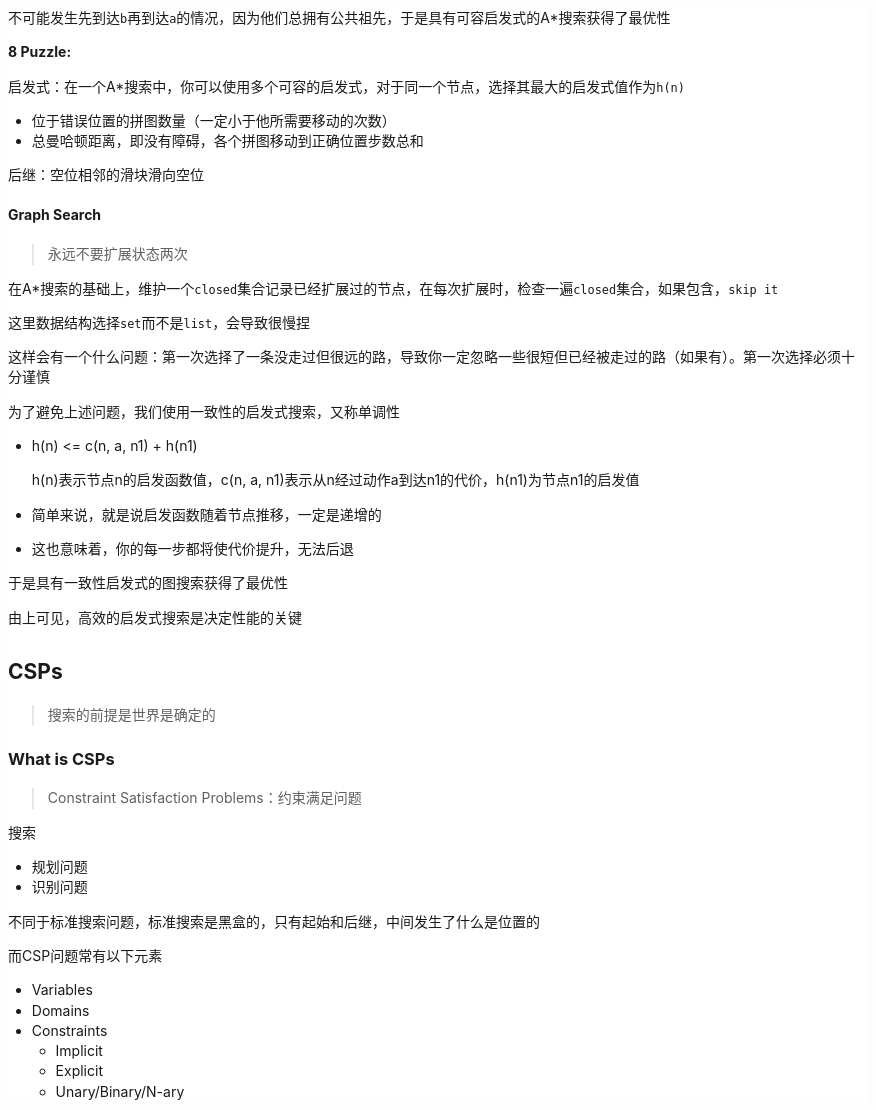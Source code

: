 不可能发生先到达`b`再到达`a`的情况，因为他们总拥有公共祖先，于是具有可容启发式的A*搜索获得了最优性

**8 Puzzle:**

启发式：在一个A*搜索中，你可以使用多个可容的启发式，对于同一个节点，选择其最大的启发式值作为`h(n)`

- 位于错误位置的拼图数量（一定小于他所需要移动的次数）
- 总曼哈顿距离，即没有障碍，各个拼图移动到正确位置步数总和

后继：空位相邻的滑块滑向空位

#### Graph Search

> 永远不要扩展状态两次

在A*搜索的基础上，维护一个`closed`集合记录已经扩展过的节点，在每次扩展时，检查一遍`closed`集合，如果包含，`skip it`

这里数据结构选择`set`而不是`list`，会导致很慢捏

这样会有一个什么问题：第一次选择了一条没走过但很远的路，导致你一定忽略一些很短但已经被走过的路（如果有）。第一次选择必须十分谨慎

为了避免上述问题，我们使用一致性的启发式搜索，又称单调性

- h(n) <= c(n, a, n1) + h(n1)

  h(n)表示节点n的启发函数值，c(n, a, n1)表示从n经过动作a到达n1的代价，h(n1)为节点n1的启发值

- 简单来说，就是说启发函数随着节点推移，一定是递增的

- 这也意味着，你的每一步都将使代价提升，无法后退

于是具有一致性启发式的图搜索获得了最优性



由上可见，高效的启发式搜索是决定性能的关键

## CSPs

> 搜索的前提是世界是确定的
>

### What is CSPs

> Constraint Satisfaction Problems：约束满足问题

搜索

- 规划问题
- 识别问题

不同于标准搜索问题，标准搜索是黑盒的，只有起始和后继，中间发生了什么是位置的

而CSP问题常有以下元素

- Variables
- Domains
- Constraints
  - Implicit
  - Explicit
  - Unary/Binary/N-ary
